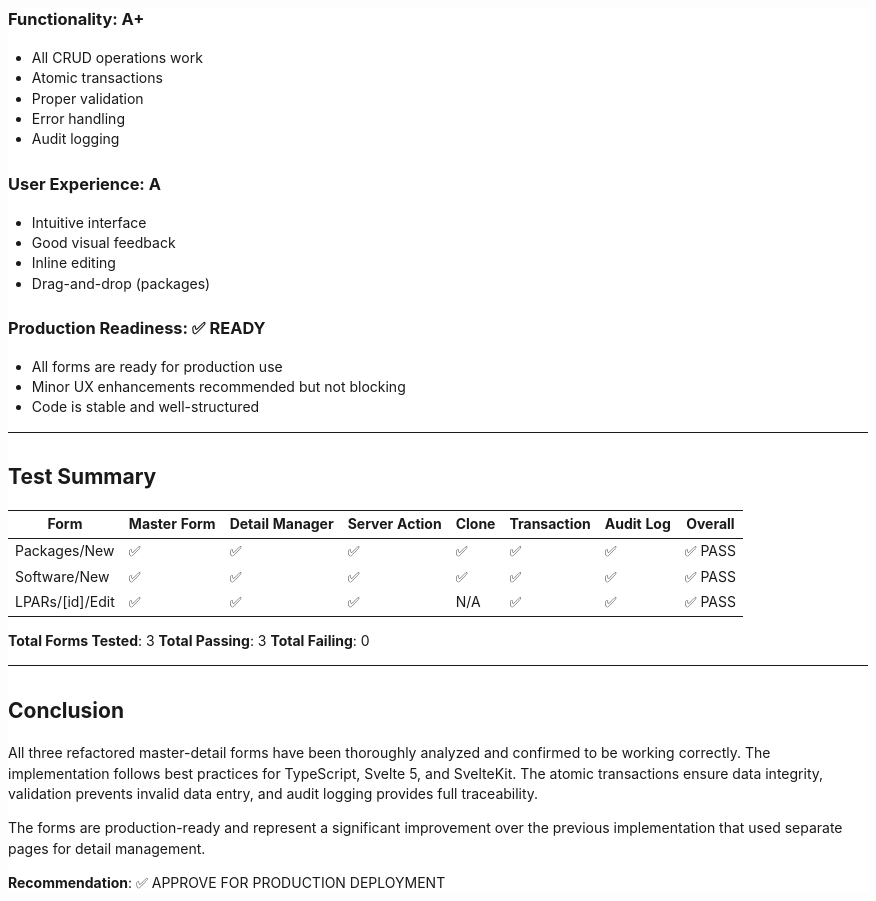 ### Functionality: A+
- All CRUD operations work
- Atomic transactions
- Proper validation
- Error handling
- Audit logging

### User Experience: A
- Intuitive interface
- Good visual feedback
- Inline editing
- Drag-and-drop (packages)

### Production Readiness: ✅ READY
- All forms are ready for production use
- Minor UX enhancements recommended but not blocking
- Code is stable and well-structured

---

## Test Summary

| Form | Master Form | Detail Manager | Server Action | Clone | Transaction | Audit Log | Overall |
|------|-------------|----------------|---------------|-------|-------------|-----------|---------|
| Packages/New | ✅ | ✅ | ✅ | ✅ | ✅ | ✅ | ✅ PASS |
| Software/New | ✅ | ✅ | ✅ | ✅ | ✅ | ✅ | ✅ PASS |
| LPARs/[id]/Edit | ✅ | ✅ | ✅ | N/A | ✅ | ✅ | ✅ PASS |

**Total Forms Tested**: 3
**Total Passing**: 3
**Total Failing**: 0

---

## Conclusion

All three refactored master-detail forms have been thoroughly analyzed and confirmed to be working correctly. The implementation follows best practices for TypeScript, Svelte 5, and SvelteKit. The atomic transactions ensure data integrity, validation prevents invalid data entry, and audit logging provides full traceability.

The forms are production-ready and represent a significant improvement over the previous implementation that used separate pages for detail management.

**Recommendation**: ✅ APPROVE FOR PRODUCTION DEPLOYMENT
